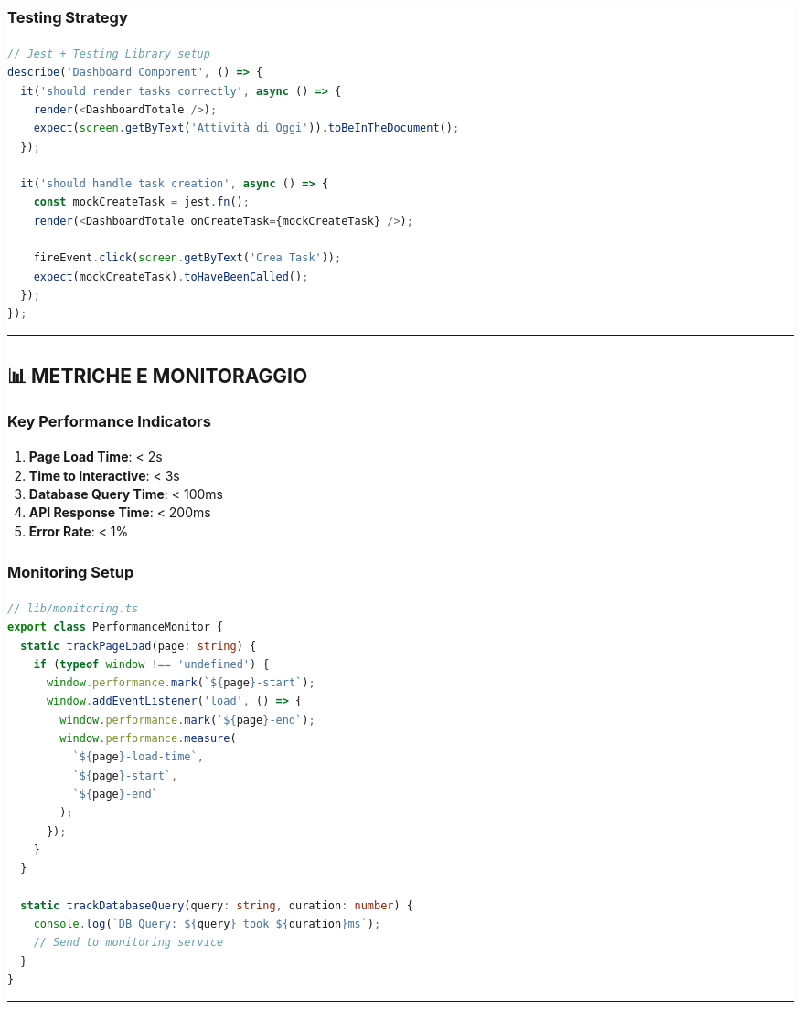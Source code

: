 ### **Testing Strategy**
```typescript
// Jest + Testing Library setup
describe('Dashboard Component', () => {
  it('should render tasks correctly', async () => {
    render(<DashboardTotale />);
    expect(screen.getByText('Attività di Oggi')).toBeInTheDocument();
  });
  
  it('should handle task creation', async () => {
    const mockCreateTask = jest.fn();
    render(<DashboardTotale onCreateTask={mockCreateTask} />);
    
    fireEvent.click(screen.getByText('Crea Task'));
    expect(mockCreateTask).toHaveBeenCalled();
  });
});
```

---

## 📊 METRICHE E MONITORAGGIO

### **Key Performance Indicators**
1. **Page Load Time**: < 2s
2. **Time to Interactive**: < 3s
3. **Database Query Time**: < 100ms
4. **API Response Time**: < 200ms
5. **Error Rate**: < 1%

### **Monitoring Setup**
```typescript
// lib/monitoring.ts
export class PerformanceMonitor {
  static trackPageLoad(page: string) {
    if (typeof window !== 'undefined') {
      window.performance.mark(`${page}-start`);
      window.addEventListener('load', () => {
        window.performance.mark(`${page}-end`);
        window.performance.measure(
          `${page}-load-time`,
          `${page}-start`,
          `${page}-end`
        );
      });
    }
  }
  
  static trackDatabaseQuery(query: string, duration: number) {
    console.log(`DB Query: ${query} took ${duration}ms`);
    // Send to monitoring service
  }
}
```

---